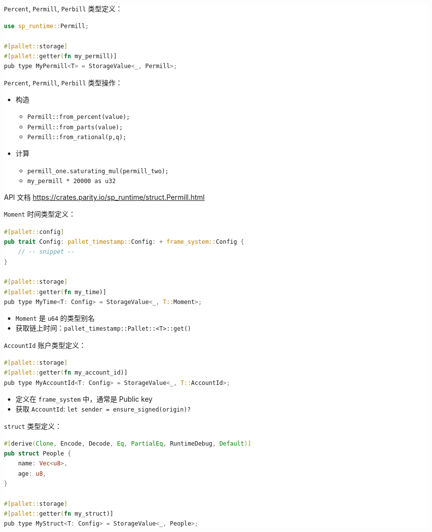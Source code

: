 `Percent`, `Permill`, `Perbill` 类型定义：

```rust
use sp_runtime::Permill;

#[pallet::storage]
#[pallet::getter(fn my_permill)]
pub type MyPermill<T> = StorageValue<_, Permill>;
```

`Percent`, `Permill`, `Perbill` 类型操作：

- 构造
  - `Permill::from_percent(value);`
  - `Permill::from_parts(value);`
  - `Permill::from_rational(p,q);`

- 计算
  - `permill_one.saturating_mul(permill_two);`
  - `my_permill * 20000 as u32`

API 文档 https://crates.parity.io/sp_runtime/struct.Permill.html

`Moment` 时间类型定义：

```rust
#[pallet::config]
pub trait Config: pallet_timestamp::Config: + frame_system::Config {
    // -- snippet --
}

#[pallet::storage]
#[pallet::getter(fn my_time)]
pub type MyTime<T: Config> = StorageValue<_, T::Moment>;
```

- `Moment` 是 `u64` 的类型别名 
- 获取链上时间：`pallet_timestamp::Pallet::<T>::get()`

`AccountId` 账户类型定义：

```rust
#[pallet::storage]
#[pallet::getter(fn my_account_id)]
pub type MyAccountId<T: Config> = StorageValue<_, T::AccountId>;
```

- 定义在 `frame_system` 中，通常是 Public key
- 获取 `AccountId`: `let sender = ensure_signed(origin)?`

 `struct` 类型定义：

 ```rust
 #[derive(Clone, Encode, Decode, Eq, PartialEq, RuntimeDebug, Default)]
 pub struct People {
     name: Vec<u8>,
     age: u8,
 }
 
 #[pallet::storage]
 #[pallet::getter(fn my_struct)]
 pub type MyStruct<T: Config> = StorageValue<_, People>;
 ```
